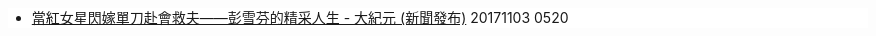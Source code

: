 - [當紅女星閃嫁單刀赴會救夫——彭雪芬的精采人生 - 大紀元 (新聞發布)](http://www.epochtimes.com/b5/17/11/1/n9795138.htm "當紅女星閃嫁單刀赴會救夫——彭雪芬的精采人生 - 大紀元 (新聞發布)") 20171103 0520

